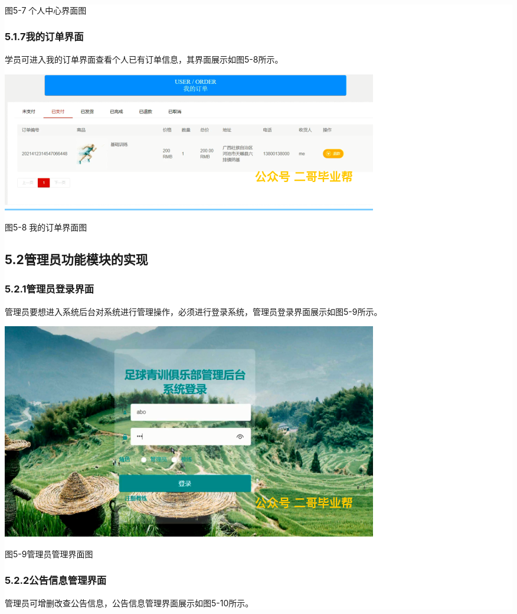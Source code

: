 
图5-7  个人中心界面图
### 5.1.7我的订单界面
学员可进入我的订单界面查看个人已有订单信息，其界面展示如图5-8所示。

![](/images/0000stringboot/0038springboot/blog.022.png)

图5-8  我的订单界面图
## 5.2管理员功能模块的实现
### 5.2.1管理员登录界面
管理员要想进入系统后台对系统进行管理操作，必须进行登录系统，管理员登录界面展示如图5-9所示。

![](/images/0000stringboot/0038springboot/blog.023.png)

图5-9管理员管理界面图
### 5.2.2公告信息管理界面
管理员可增删改查公告信息，公告信息管理界面展示如图5-10所示。
